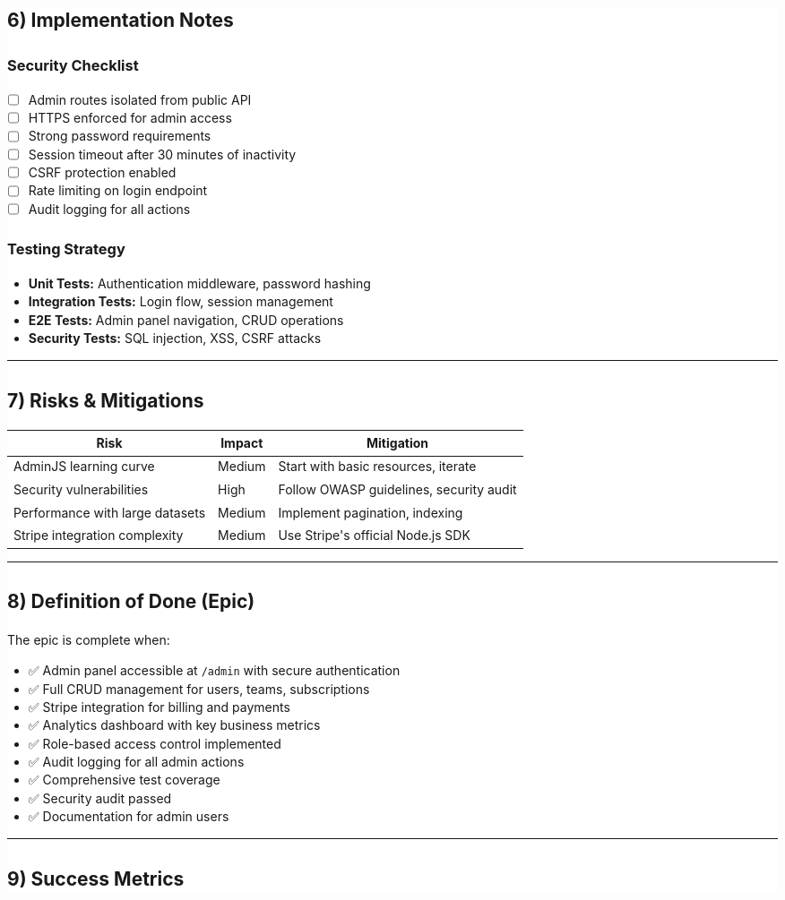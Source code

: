 
## 6) Implementation Notes

### Security Checklist
- [ ] Admin routes isolated from public API
- [ ] HTTPS enforced for admin access
- [ ] Strong password requirements
- [ ] Session timeout after 30 minutes of inactivity
- [ ] CSRF protection enabled
- [ ] Rate limiting on login endpoint
- [ ] Audit logging for all actions

### Testing Strategy
- **Unit Tests:** Authentication middleware, password hashing
- **Integration Tests:** Login flow, session management
- **E2E Tests:** Admin panel navigation, CRUD operations
- **Security Tests:** SQL injection, XSS, CSRF attacks

---

## 7) Risks & Mitigations

| Risk | Impact | Mitigation |
|------|--------|------------|
| AdminJS learning curve | Medium | Start with basic resources, iterate |
| Security vulnerabilities | High | Follow OWASP guidelines, security audit |
| Performance with large datasets | Medium | Implement pagination, indexing |
| Stripe integration complexity | Medium | Use Stripe's official Node.js SDK |

---

## 8) Definition of Done (Epic)

The epic is complete when:
- ✅ Admin panel accessible at `/admin` with secure authentication
- ✅ Full CRUD management for users, teams, subscriptions
- ✅ Stripe integration for billing and payments
- ✅ Analytics dashboard with key business metrics
- ✅ Role-based access control implemented
- ✅ Audit logging for all admin actions
- ✅ Comprehensive test coverage
- ✅ Security audit passed
- ✅ Documentation for admin users

---

## 9) Success Metrics
